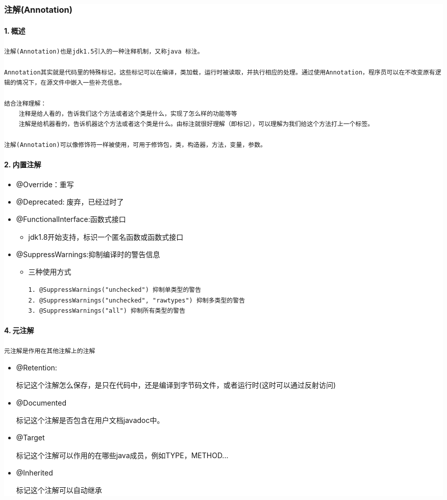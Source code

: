 ### 注解(Annotation)

#### 1. 概述 

```
注解(Annotation)也是jdk1.5引入的一种注释机制，又称java 标注。

Annotation其实就是代码里的特殊标记，这些标记可以在编译，类加载，运行时被读取，并执行相应的处理。通过使用Annotation，程序员可以在不改变原有逻辑的情况下，在源文件中嵌入一些补充信息。

结合注释理解：
	注释是给人看的，告诉我们这个方法或者这个类是什么，实现了怎么样的功能等等
	注解是给机器看的，告诉机器这个方法或者这个类是什么。由标注就很好理解（即标记），可以理解为我们给这个方法打上一个标签。
	
注解(Annotation)可以像修饰符一样被使用，可用于修饰包，类，构造器，方法，变量，参数。
```

#### 2. 内置注解

- @Override：重写

- @Deprecated: 废弃，已经过时了

- @FunctionalInterface:函数式接口

  - jdk1.8开始支持，标识一个匿名函数或函数式接口

- @SuppressWarnings:抑制编译时的警告信息

  - 三种使用方式

    ```
    1. @SuppressWarnings("unchecked") 抑制单类型的警告
    2. @SuppressWarnings("unchecked", "rawtypes") 抑制多类型的警告
    3. @SuppressWarnings("all") 抑制所有类型的警告
    ```

#### 4. 元注解

```
元注解是作用在其他注解上的注解
```

- @Retention:

  标记这个注解怎么保存，是只在代码中，还是编译到字节码文件，或者运行时(这时可以通过反射访问)

- @Documented

  标记这个注解是否包含在用户文档javadoc中。

- @Target

  标记这个注解可以作用的在哪些java成员，例如TYPE，METHOD...

- @Inherited

  标记这个注解可以自动继承

